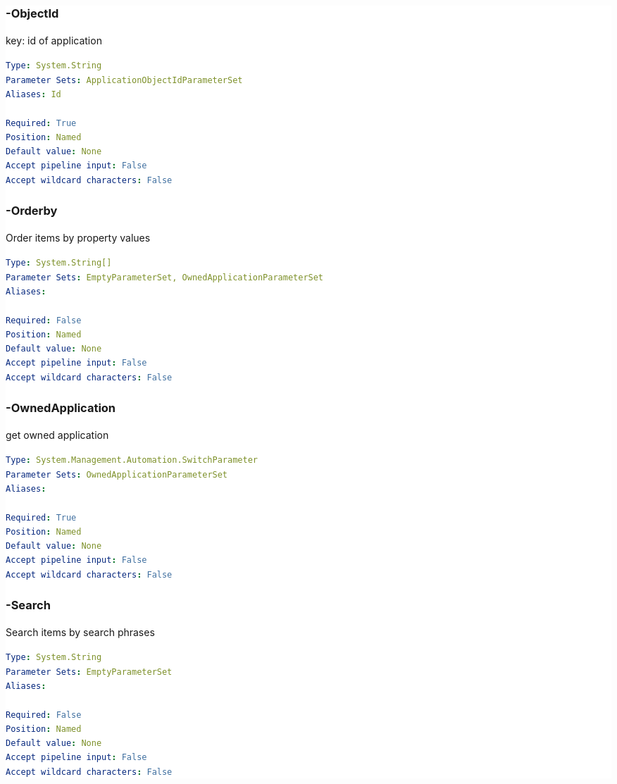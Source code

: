 ### -ObjectId
key: id of application

```yaml
Type: System.String
Parameter Sets: ApplicationObjectIdParameterSet
Aliases: Id

Required: True
Position: Named
Default value: None
Accept pipeline input: False
Accept wildcard characters: False
```

### -Orderby
Order items by property values

```yaml
Type: System.String[]
Parameter Sets: EmptyParameterSet, OwnedApplicationParameterSet
Aliases:

Required: False
Position: Named
Default value: None
Accept pipeline input: False
Accept wildcard characters: False
```

### -OwnedApplication
get owned application

```yaml
Type: System.Management.Automation.SwitchParameter
Parameter Sets: OwnedApplicationParameterSet
Aliases:

Required: True
Position: Named
Default value: None
Accept pipeline input: False
Accept wildcard characters: False
```

### -Search
Search items by search phrases

```yaml
Type: System.String
Parameter Sets: EmptyParameterSet
Aliases:

Required: False
Position: Named
Default value: None
Accept pipeline input: False
Accept wildcard characters: False
```
